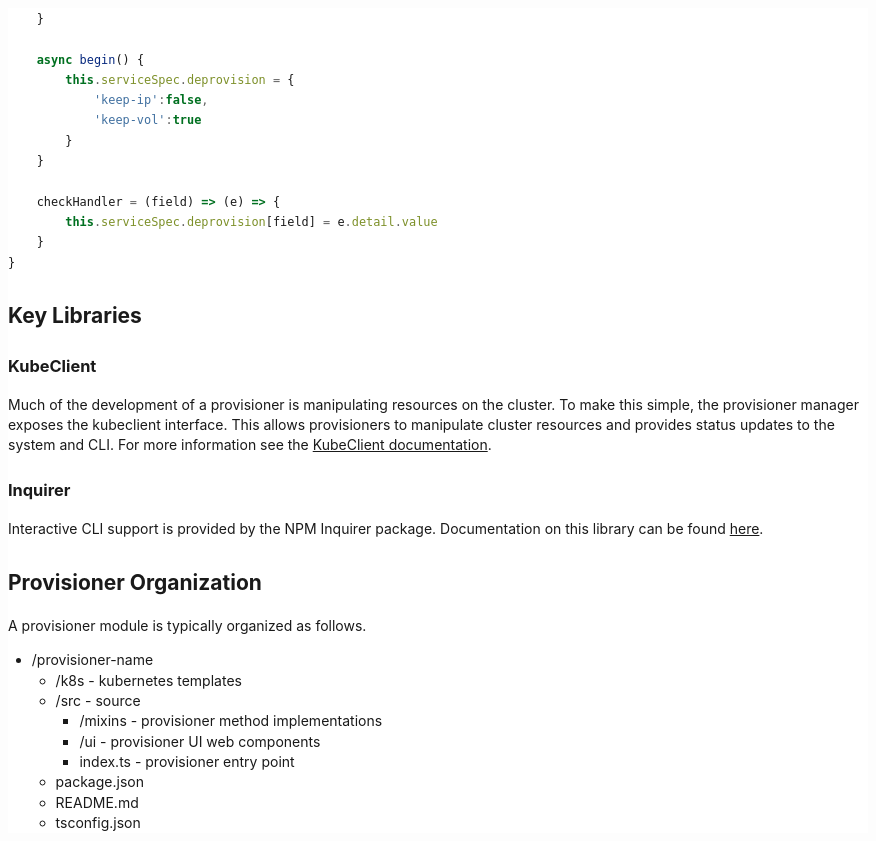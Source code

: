 ```javascript
    }

    async begin() {
        this.serviceSpec.deprovision = {
            'keep-ip':false,
            'keep-vol':true
        }
    }

    checkHandler = (field) => (e) => {
        this.serviceSpec.deprovision[field] = e.detail.value
    }
}
```

## Key Libraries

### KubeClient

Much of the development of a provisioner is manipulating resources on the cluster. To make this simple, the provisioner manager exposes the kubeclient interface. This allows provisioners to manipulate cluster resources and provides status updates to the system and CLI. For more information see the [KubeClient documentation](/reference/kubeclient.md).

### Inquirer

Interactive CLI support is provided by the NPM Inquirer package. Documentation on this library can be found [here](https://github.com/SBoudrias/Inquirer.js#readme).

## Provisioner Organization

A provisioner module is typically organized as follows.

* /provisioner-name
  * /k8s - kubernetes templates
  * /src - source
    * /mixins - provisioner method implementations
    * /ui - provisioner UI web components
    * index.ts - provisioner entry point
  * package.json
  * README.md
  * tsconfig.json
